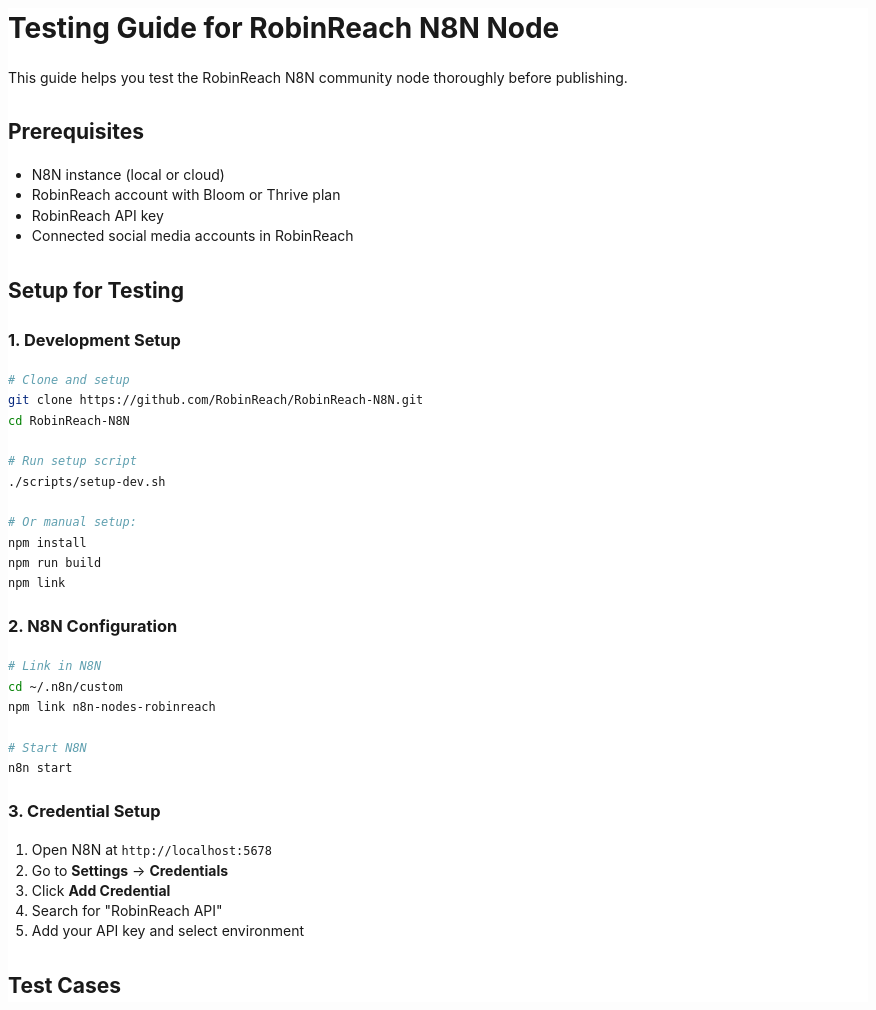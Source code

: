 # Testing Guide for RobinReach N8N Node

This guide helps you test the RobinReach N8N community node thoroughly before publishing.

## Prerequisites

- N8N instance (local or cloud)
- RobinReach account with Bloom or Thrive plan
- RobinReach API key
- Connected social media accounts in RobinReach

## Setup for Testing

### 1. Development Setup

```bash
# Clone and setup
git clone https://github.com/RobinReach/RobinReach-N8N.git
cd RobinReach-N8N

# Run setup script
./scripts/setup-dev.sh

# Or manual setup:
npm install
npm run build
npm link
```

### 2. N8N Configuration

```bash
# Link in N8N
cd ~/.n8n/custom
npm link n8n-nodes-robinreach

# Start N8N
n8n start
```

### 3. Credential Setup

1. Open N8N at `http://localhost:5678`
2. Go to **Settings** → **Credentials**
3. Click **Add Credential**
4. Search for "RobinReach API"
5. Add your API key and select environment

## Test Cases
